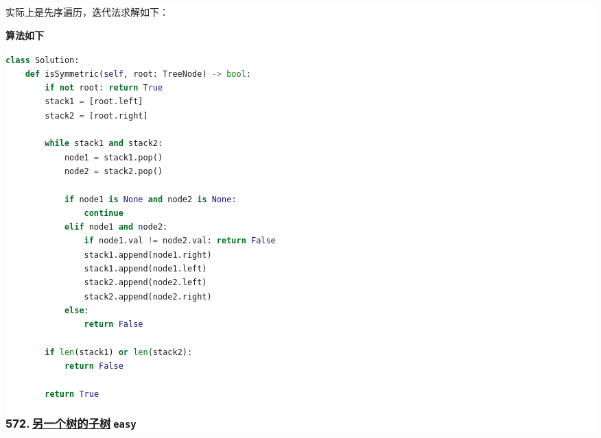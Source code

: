 实际上是先序遍历，迭代法求解如下：

**算法如下**<br/>
```python
class Solution:
    def isSymmetric(self, root: TreeNode) -> bool:
        if not root: return True
        stack1 = [root.left]
        stack2 = [root.right]

        while stack1 and stack2:
            node1 = stack1.pop()
            node2 = stack2.pop()

            if node1 is None and node2 is None:
                continue
            elif node1 and node2:
                if node1.val != node2.val: return False
                stack1.append(node1.right)
                stack1.append(node1.left)
                stack2.append(node2.left)
                stack2.append(node2.right)
            else:
                return False
        
        if len(stack1) or len(stack2):
            return False
        
        return True
``` 


### 572. [另一个树的子树](https://leetcode-cn.com/problems/subtree-of-another-tree/) ```easy```